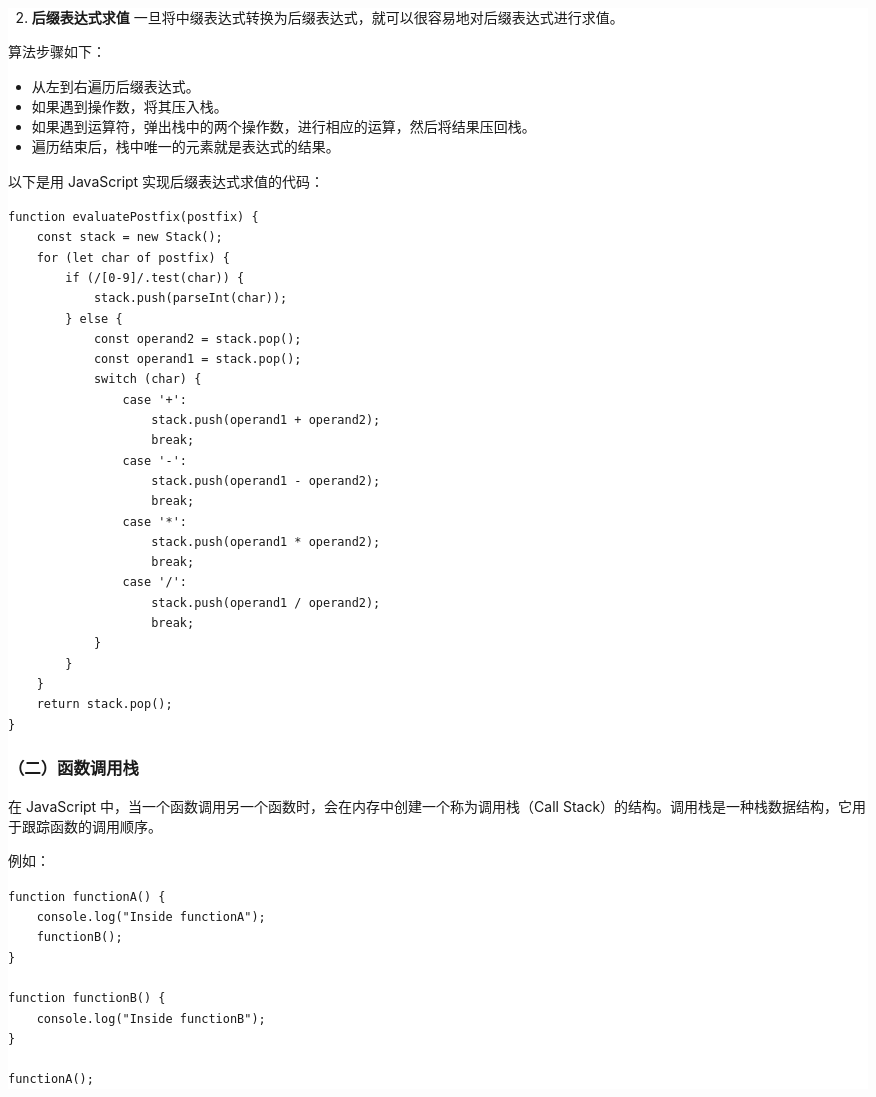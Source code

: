 2. **后缀表达式求值**
一旦将中缀表达式转换为后缀表达式，就可以很容易地对后缀表达式进行求值。


算法步骤如下：


* 从左到右遍历后缀表达式。
* 如果遇到操作数，将其压入栈。
* 如果遇到运算符，弹出栈中的两个操作数，进行相应的运算，然后将结果压回栈。
* 遍历结束后，栈中唯一的元素就是表达式的结果。


以下是用 JavaScript 实现后缀表达式求值的代码：



```
function evaluatePostfix(postfix) {
    const stack = new Stack();
    for (let char of postfix) {
        if (/[0-9]/.test(char)) {
            stack.push(parseInt(char));
        } else {
            const operand2 = stack.pop();
            const operand1 = stack.pop();
            switch (char) {
                case '+':
                    stack.push(operand1 + operand2);
                    break;
                case '-':
                    stack.push(operand1 - operand2);
                    break;
                case '*':
                    stack.push(operand1 * operand2);
                    break;
                case '/':
                    stack.push(operand1 / operand2);
                    break;
            }
        }
    }
    return stack.pop();
}

```

### （二）函数调用栈


在 JavaScript 中，当一个函数调用另一个函数时，会在内存中创建一个称为调用栈（Call Stack）的结构。调用栈是一种栈数据结构，它用于跟踪函数的调用顺序。


例如：



```
function functionA() {
    console.log("Inside functionA");
    functionB();
}

function functionB() {
    console.log("Inside functionB");
}

functionA();

```
